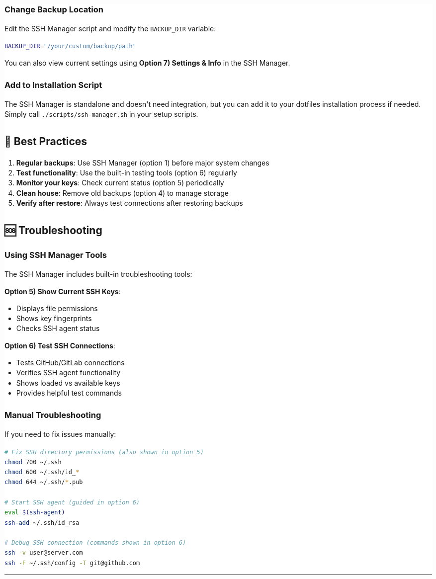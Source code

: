 ### Change Backup Location

Edit the SSH Manager script and modify the `BACKUP_DIR` variable:
```bash
BACKUP_DIR="/your/custom/backup/path"
```

You can also view current settings using **Option 7) Settings & Info** in the SSH Manager.

### Add to Installation Script

The SSH Manager is standalone and doesn't need integration, but you can add it to your dotfiles installation process if needed. Simply call `./scripts/ssh-manager.sh` in your setup scripts.

## 🎯 Best Practices

1. **Regular backups**: Use SSH Manager (option 1) before major system changes
2. **Test functionality**: Use the built-in testing tools (option 6) regularly
3. **Monitor your keys**: Check current status (option 5) periodically 
4. **Clean house**: Remove old backups (option 4) to manage storage
5. **Verify after restore**: Always test connections after restoring backups

## 🆘 Troubleshooting

### Using SSH Manager Tools

The SSH Manager includes built-in troubleshooting tools:

**Option 5) Show Current SSH Keys**: 
- Displays file permissions
- Shows key fingerprints
- Checks SSH agent status

**Option 6) Test SSH Connections**:
- Tests GitHub/GitLab connections
- Verifies SSH agent functionality
- Shows loaded vs available keys
- Provides helpful test commands

### Manual Troubleshooting

If you need to fix issues manually:

```bash
# Fix SSH directory permissions (also shown in option 5)
chmod 700 ~/.ssh
chmod 600 ~/.ssh/id_*
chmod 644 ~/.ssh/*.pub

# Start SSH agent (guided in option 6)
eval $(ssh-agent)
ssh-add ~/.ssh/id_rsa

# Debug SSH connection (commands shown in option 6)
ssh -v user@server.com
ssh -F ~/.ssh/config -T git@github.com
```

---